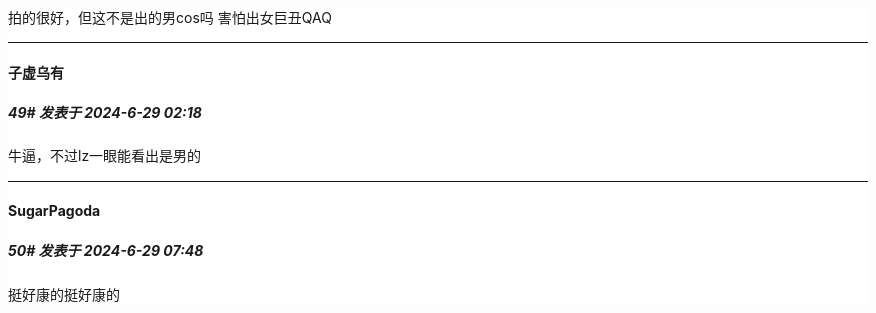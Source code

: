 拍的很好，但这不是出的男cos吗</blockquote>
害怕出女巨丑QAQ


*****

####  子虚乌有  
##### 49#       发表于 2024-6-29 02:18

牛逼，不过lz一眼能看出是男的


*****

####  SugarPagoda  
##### 50#       发表于 2024-6-29 07:48

挺好康的挺好康的

